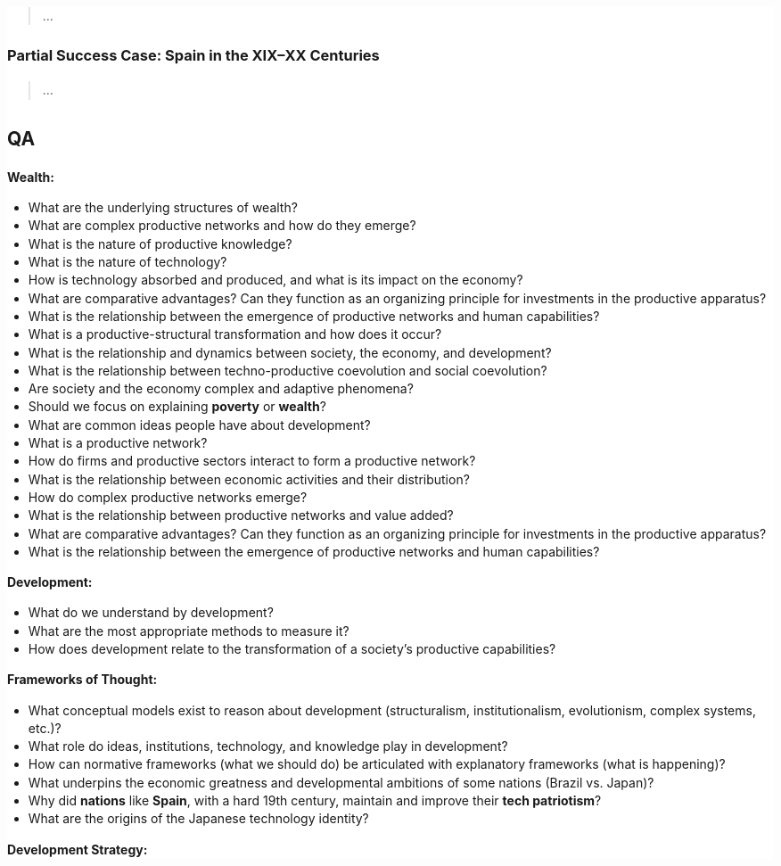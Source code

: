 > …

### Partial Success Case: Spain in the XIX–XX Centuries

> …

## QA

**Wealth:**

* What are the underlying structures of wealth?
* What are complex productive networks and how do they emerge?
* What is the nature of productive knowledge?
* What is the nature of technology?
* How is technology absorbed and produced, and what is its impact on the economy?
* What are comparative advantages? Can they function as an organizing principle for investments in the productive apparatus?
* What is the relationship between the emergence of productive networks and human capabilities?
* What is a productive-structural transformation and how does it occur?
* What is the relationship and dynamics between society, the economy, and development?
* What is the relationship between techno-productive coevolution and social coevolution?
* Are society and the economy complex and adaptive phenomena?
* Should we focus on explaining **poverty** or **wealth**?
* What are common ideas people have about development?
* What is a productive network?
* How do firms and productive sectors interact to form a productive network?
* What is the relationship between economic activities and their distribution?
* How do complex productive networks emerge?
* What is the relationship between productive networks and value added?
* What are comparative advantages? Can they function as an organizing principle for investments in the productive apparatus?
* What is the relationship between the emergence of productive networks and human capabilities?

**Development:**

* What do we understand by development?
* What are the most appropriate methods to measure it?
* How does development relate to the transformation of a society’s productive capabilities?

**Frameworks of Thought:**

* What conceptual models exist to reason about development (structuralism, institutionalism, evolutionism, complex systems, etc.)?
* What role do ideas, institutions, technology, and knowledge play in development?
* How can normative frameworks (what we should do) be articulated with explanatory frameworks (what is happening)?
* What underpins the economic greatness and developmental ambitions of some nations (Brazil vs. Japan)?
* Why did **nations** like **Spain**, with a hard 19th century, maintain and improve their **tech patriotism**?
* What are the origins of the Japanese technology identity?

**Development Strategy:**
